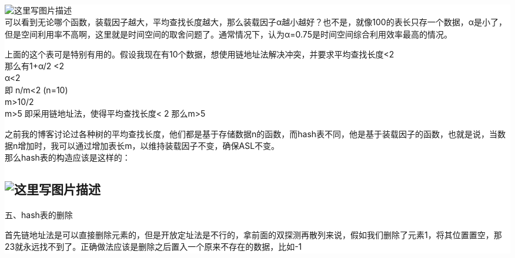 ![这里写图片描述](https://i-blog.csdnimg.cn/blog_migrate/d3e0933751720c01f9eafee35d7952cf.png)  
可以看到无论哪个函数，装载因子越大，平均查找长度越大，那么装载因子α越小越好？也不是，就像100的表长只存一个数据，α是小了，但是空间利用率不高啊，这里就是时间空间的取舍问题了。通常情况下，认为α=0.75是时间空间综合利用效率最高的情况。

上面的这个表可是特别有用的。假设我现在有10个数据，想使用链地址法解决冲突，并要求平均查找长度<2  
那么有1+α/2 <2  
α<2  
即 n/m<2 (n=10)  
m>10/2  
m>5 即采用链地址法，使得平均查找长度< 2 那么m>5

之前我的博客讨论过各种树的平均查找长度，他们都是基于存储数据n的函数，而hash表不同，他是基于装载因子的函数，也就是说，当数据n增加时，我可以通过增加表长m，以维持装载因子不变，确保ASL不变。  
那么hash表的构造应该是这样的：

## ![这里写图片描述](https://i-blog.csdnimg.cn/blog_migrate/51de8148590b5a1a15b0b2226682fd12.png)  
五、hash表的删除

首先链地址法是可以直接删除元素的，但是开放定址法是不行的，拿前面的双探测再散列来说，假如我们删除了元素1，将其位置置空，那 23就永远找不到了。正确做法应该是删除之后置入一个原来不存在的数据，比如-1